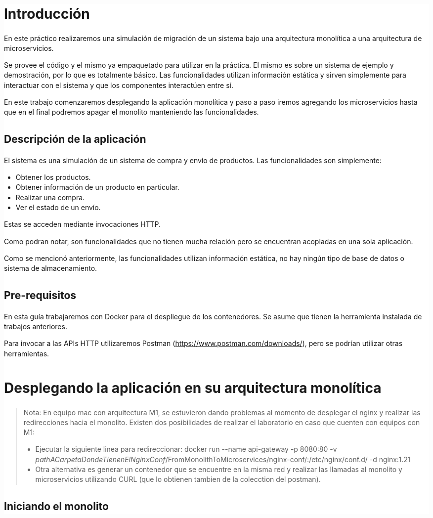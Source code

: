 # Introducción

En este práctico realizaremos una simulación de migración de un sistema bajo una arquitectura monolítica a una arquitectura de microservicios.

Se provee el código y el mismo ya empaquetado para utilizar en la práctica.
El mismo es sobre un sistema de ejemplo y demostración, por lo que es totalmente básico. 
Las funcionalidades utilizan información estática y sirven simplemente para interactuar con el sistema y que los componentes interactúen entre sí.

En este trabajo comenzaremos desplegando la aplicación monolítica y paso a paso iremos agregando los microservicios hasta que en el final podremos apagar el monolito manteniendo las funcionalidades.

## Descripción de la aplicación

El sistema es una simulación de un sistema de compra y envío de productos.
Las funcionalidades son simplemente:
- Obtener los productos.
- Obtener información de un producto en particular.
- Realizar una compra.
- Ver el estado de un envío.

Estas se acceden mediante invocaciones HTTP.

Como podran notar, son funcionalidades que no tienen mucha relación pero se encuentran acopladas en una sola aplicación.

Como se mencionó anteriormente, las funcionalidades utilizan información estática, no hay ningún tipo de base de datos o sistema de almacenamiento.

## Pre-requisitos

En esta guía trabajaremos con Docker para el despliegue de los contenedores.
Se asume que tienen la herramienta instalada de trabajos anteriores.

Para invocar a las APIs HTTP utilizaremos Postman (https://www.postman.com/downloads/), pero se podrían utilizar otras herramientas.

# Desplegando la aplicación en su arquitectura monolítica

>Nota: En equipo mac con arquitectura M1, se estuvieron dando problemas al momento de desplegar el nginx y realizar las redirecciones hacia el monolito. Existen dos posibilidades de realizar el laboratorio en caso que cuenten con equipos con M1:
>- Ejecutar la siguiente linea para redireccionar: docker run --name api-gateway -p 8080:80 -v _pathACarpetaDondeTienenElNginxConf_/FromMonolithToMicroservices/nginx-conf/:/etc/nginx/conf.d/ -d nginx:1.21
>- Otra alternativa es generar un contenedor que se encuentre en la misma red y realizar las llamadas al monolito y microservicios utilizando CURL (que lo obtienen tambien de la colecction del postman).

## Iniciando el monolito
